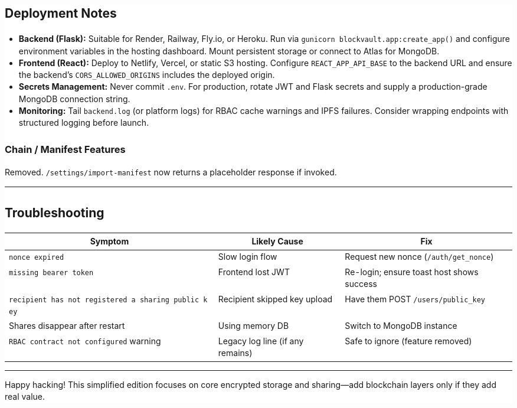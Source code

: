 ## Deployment Notes

- **Backend (Flask):** Suitable for Render, Railway, Fly.io, or Heroku. Run via `gunicorn blockvault.app:create_app()` and configure environment variables in the hosting dashboard. Mount persistent storage or connect to Atlas for MongoDB.
- **Frontend (React):** Deploy to Netlify, Vercel, or static S3 hosting. Configure `REACT_APP_API_BASE` to the backend URL and ensure the backend’s `CORS_ALLOWED_ORIGINS` includes the deployed origin.
- **Secrets Management:** Never commit `.env`. For production, rotate JWT and Flask secrets and supply a production-grade MongoDB connection string.
- **Monitoring:** Tail `backend.log` (or platform logs) for RBAC cache warnings and IPFS failures. Consider wrapping endpoints with structured logging before launch.

### Chain / Manifest Features

Removed. `/settings/import-manifest` now returns a placeholder response if invoked.

---

## Troubleshooting

| Symptom | Likely Cause | Fix |
| --- | --- | --- |
| `nonce expired` | Slow login flow | Request new nonce (`/auth/get_nonce`) |
| `missing bearer token` | Frontend lost JWT | Re-login; ensure toast host shows success |
| `recipient has not registered a sharing public key` | Recipient skipped key upload | Have them POST `/users/public_key` |
| Shares disappear after restart | Using memory DB | Switch to MongoDB instance |
| `RBAC contract not configured` warning | Legacy log line (if any remains) | Safe to ignore (feature removed) |

---

Happy hacking! This simplified edition focuses on core encrypted storage and sharing—add blockchain layers only if they add real value.
